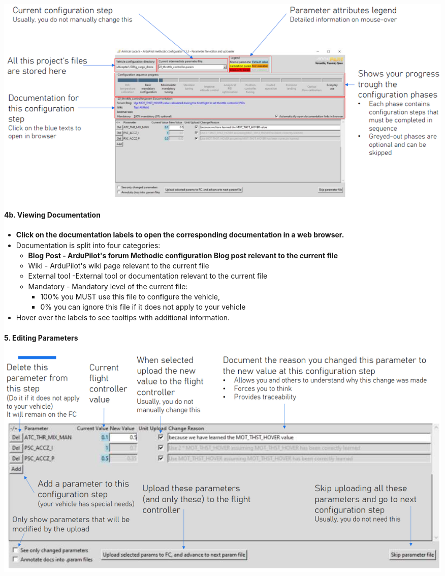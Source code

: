 ![Parameter editor and uploader window](images/App_parameter_editor_and_uploader.png)

#### 4b. Viewing Documentation

- **Click on the documentation labels to open the corresponding documentation in a web browser.**
- Documentation is split into four categories:
  - **Blog Post - ArduPilot's forum Methodic configuration Blog post relevant to the current file**
  - Wiki - ArduPilot's wiki page relevant to the current file
  - External tool -External tool or documentation relevant to the current file
  - Mandatory - Mandatory level of the current file:
    - 100% you MUST use this file to configure the vehicle,
    - 0% you can ignore this file if it does not apply to your vehicle
- Hover over the labels to see tooltips with additional information.

#### 5. Editing Parameters

![Editing parameters](images/App_editing_parameters.png)
